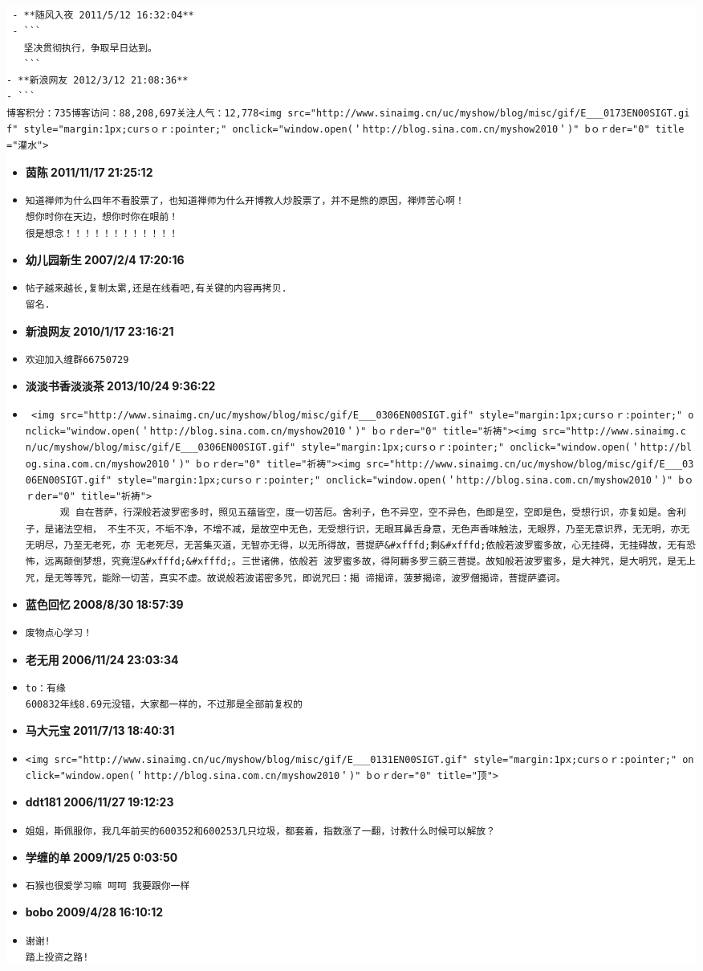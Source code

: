   ```
   - **随风入夜 2011/5/12 16:32:04**
   - ```
     坚决贯彻执行，争取早日达到。
     ```
- **新浪网友 2012/3/12 21:08:36**
- ```
  博客积分：735博客访问：88,208,697关注人气：12,778<img src="http://www.sinaimg.cn/uc/myshow/blog/misc/gif/E___0173EN00SIGT.gif" style="margin:1px;cursｏｒ:pointer;" onclick="window.open(＇http://blog.sina.com.cn/myshow2010＇)" bｏｒder="0" title="灌水">
  ```
- **茵陈 2011/11/17 21:25:12**
- ```
  知道禅师为什么四年不看股票了，也知道禅师为什么开博教人炒股票了，并不是熊的原因，禅师苦心啊！
  想你时你在天边，想你时你在眼前！
  很是想念！！！！！！！！！！！！
  ```
- **幼儿园新生 2007/2/4 17:20:16**
- ```
  帖子越来越长,复制太累,还是在线看吧,有关键的内容再拷贝.
  留名.
  ```
- **新浪网友 2010/1/17 23:16:21**
- ```
  欢迎加入缠群66750729
  ```
- **淡淡书香淡淡茶 2013/10/24 9:36:22**
- ```
   <img src="http://www.sinaimg.cn/uc/myshow/blog/misc/gif/E___0306EN00SIGT.gif" style="margin:1px;cursｏｒ:pointer;" onclick="window.open(＇http://blog.sina.com.cn/myshow2010＇)" bｏｒder="0" title="祈祷"><img src="http://www.sinaimg.cn/uc/myshow/blog/misc/gif/E___0306EN00SIGT.gif" style="margin:1px;cursｏｒ:pointer;" onclick="window.open(＇http://blog.sina.com.cn/myshow2010＇)" bｏｒder="0" title="祈祷"><img src="http://www.sinaimg.cn/uc/myshow/blog/misc/gif/E___0306EN00SIGT.gif" style="margin:1px;cursｏｒ:pointer;" onclick="window.open(＇http://blog.sina.com.cn/myshow2010＇)" bｏｒder="0" title="祈祷">
        观 自在菩萨，行深般若波罗密多时，照见五蕴皆空，度一切苦厄。舍利子，色不异空，空不异色，色即是空，空即是色，受想行识，亦复如是。舍利子，是诸法空相， 不生不灭，不垢不净，不增不减，是故空中无色，无受想行识，无眼耳鼻舌身意，无色声香味触法，无眼界，乃至无意识界，无无明，亦无无明尽，乃至无老死，亦 无老死尽，无苦集灭道，无智亦无得，以无所得故，菩提萨&#xfffd;剩&#xfffd;依般若波罗蜜多故，心无挂碍，无挂碍故，无有恐怖，远离颠倒梦想，究竟涅&#xfffd;&#xfffd;。三世诸佛，依般若 波罗蜜多故，得阿耨多罗三藐三菩提。故知般若波罗蜜多，是大神咒，是大明咒，是无上咒，是无等等咒，能除一切苦，真实不虚。故说般若波诺密多咒，即说咒曰：揭 谛揭谛，菠萝揭谛，波罗僧揭谛，菩提萨婆诃。
  ```
- **蓝色回忆 2008/8/30 18:57:39**
- ```
  废物点心学习！
  ```
- **老无用 2006/11/24 23:03:34**
- ```
  to：有缘
  600832年线8.69元没错，大家都一样的，不过那是全部前复权的
  ```
- **马大元宝 2011/7/13 18:40:31**
- ```
  <img src="http://www.sinaimg.cn/uc/myshow/blog/misc/gif/E___0131EN00SIGT.gif" style="margin:1px;cursｏｒ:pointer;" onclick="window.open(＇http://blog.sina.com.cn/myshow2010＇)" bｏｒder="0" title="顶">
  ```
- **ddt181 2006/11/27 19:12:23**
- ```
  姐姐，斯佩服你，我几年前买的600352和600253几只垃圾，都套着，指数涨了一翻，讨教什么时候可以解放？
  ```
- **学缠的单 2009/1/25 0:03:50**
- ```
  石猴也很爱学习嘛 呵呵 我要跟你一样 
  ```
- **bobo 2009/4/28 16:10:12**
- ```
  谢谢!
  踏上投资之路!
  ```